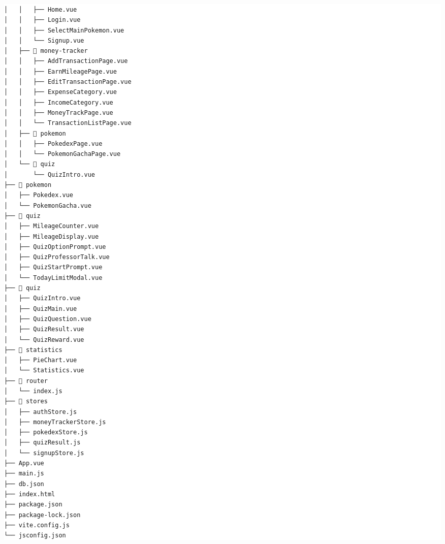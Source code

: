 ```
│   │   ├── Home.vue
│   │   ├── Login.vue
│   │   ├── SelectMainPokemon.vue
│   │   └── Signup.vue
│   ├── 📁 money-tracker
│   │   ├── AddTransactionPage.vue
│   │   ├── EarnMileagePage.vue
│   │   ├── EditTransactionPage.vue
│   │   ├── ExpenseCategory.vue
│   │   ├── IncomeCategory.vue
│   │   ├── MoneyTrackPage.vue
│   │   └── TransactionListPage.vue
│   ├── 📁 pokemon
│   │   ├── PokedexPage.vue
│   │   └── PokemonGachaPage.vue
│   └── 📁 quiz
│       └── QuizIntro.vue
├── 📁 pokemon
│   ├── Pokedex.vue
│   └── PokemonGacha.vue
├── 📁 quiz
│   ├── MileageCounter.vue
│   ├── MileageDisplay.vue
│   ├── QuizOptionPrompt.vue
│   ├── QuizProfessorTalk.vue
│   ├── QuizStartPrompt.vue
│   └── TodayLimitModal.vue
├── 📁 quiz
│   ├── QuizIntro.vue
│   ├── QuizMain.vue
│   ├── QuizQuestion.vue
│   ├── QuizResult.vue
│   └── QuizReward.vue
├── 📁 statistics
│   ├── PieChart.vue
│   └── Statistics.vue
├── 📁 router
│   └── index.js
├── 📁 stores
│   ├── authStore.js
│   ├── moneyTrackerStore.js
│   ├── pokedexStore.js
│   ├── quizResult.js
│   └── signupStore.js
├── App.vue
├── main.js
├── db.json
├── index.html
├── package.json
├── package-lock.json
├── vite.config.js
└── jsconfig.json
```

